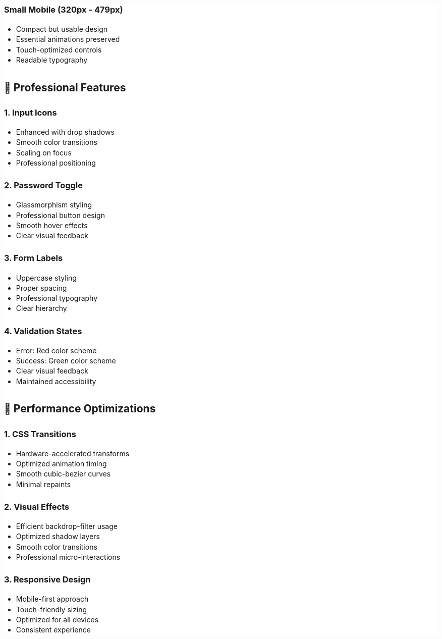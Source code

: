 ### **Small Mobile (320px - 479px)**
- Compact but usable design
- Essential animations preserved
- Touch-optimized controls
- Readable typography

## 🎯 **Professional Features**

### **1. Input Icons**
- Enhanced with drop shadows
- Smooth color transitions
- Scaling on focus
- Professional positioning

### **2. Password Toggle**
- Glassmorphism styling
- Professional button design
- Smooth hover effects
- Clear visual feedback

### **3. Form Labels**
- Uppercase styling
- Proper spacing
- Professional typography
- Clear hierarchy

### **4. Validation States**
- Error: Red color scheme
- Success: Green color scheme
- Clear visual feedback
- Maintained accessibility

## 🚀 **Performance Optimizations**

### **1. CSS Transitions**
- Hardware-accelerated transforms
- Optimized animation timing
- Smooth cubic-bezier curves
- Minimal repaints

### **2. Visual Effects**
- Efficient backdrop-filter usage
- Optimized shadow layers
- Smooth color transitions
- Professional micro-interactions

### **3. Responsive Design**
- Mobile-first approach
- Touch-friendly sizing
- Optimized for all devices
- Consistent experience
